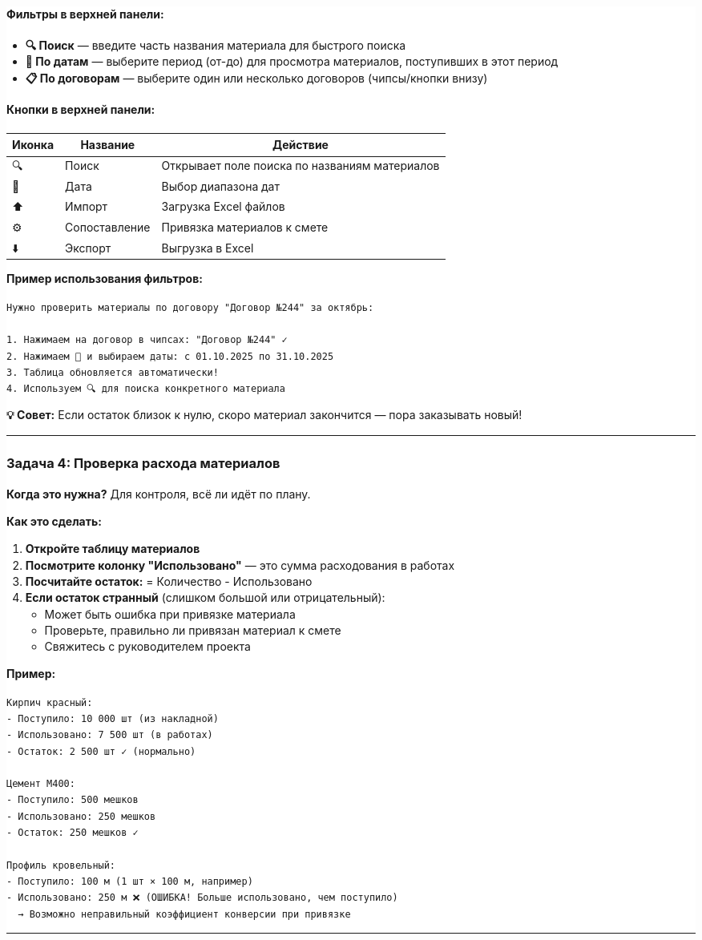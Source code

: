 #### Фильтры в верхней панели:

- **🔍 Поиск** — введите часть названия материала для быстрого поиска
- **📅 По датам** — выберите период (от-до) для просмотра материалов, поступивших в этот период
- **📋 По договорам** — выберите один или несколько договоров (чипсы/кнопки внизу)

#### Кнопки в верхней панели:

| Иконка | Название | Действие |
|--------|----------|---------|
| 🔍 | Поиск | Открывает поле поиска по названиям материалов |
| 📅 | Дата | Выбор диапазона дат |
| ⬆️ | Импорт | Загрузка Excel файлов |
| ⚙️ | Сопоставление | Привязка материалов к смете |
| ⬇️ | Экспорт | Выгрузка в Excel |

**Пример использования фильтров:**

```
Нужно проверить материалы по договору "Договор №244" за октябрь:

1. Нажимаем на договор в чипсах: "Договор №244" ✓
2. Нажимаем 📅 и выбираем даты: с 01.10.2025 по 31.10.2025
3. Таблица обновляется автоматически!
4. Используем 🔍 для поиска конкретного материала
```

**💡 Совет:** Если остаток близок к нулю, скоро материал закончится — пора заказывать новый!

---

### Задача 4: Проверка расхода материалов

**Когда это нужна?** Для контроля, всё ли идёт по плану.

**Как это сделать:**

1. **Откройте таблицу материалов**
2. **Посмотрите колонку "Использовано"** — это сумма расходования в работах
3. **Посчитайте остаток:** = Количество - Использовано
4. **Если остаток странный** (слишком большой или отрицательный):
   - Может быть ошибка при привязке материала
   - Проверьте, правильно ли привязан материал к смете
   - Свяжитесь с руководителем проекта

**Пример:**

```
Кирпич красный:
- Поступило: 10 000 шт (из накладной)
- Использовано: 7 500 шт (в работах)
- Остаток: 2 500 шт ✓ (нормально)

Цемент М400:
- Поступило: 500 мешков
- Использовано: 250 мешков
- Остаток: 250 мешков ✓

Профиль кровельный:
- Поступило: 100 м (1 шт × 100 м, например)
- Использовано: 250 м ❌ (ОШИБКА! Больше использовано, чем поступило)
  → Возможно неправильный коэффициент конверсии при привязке
```

---